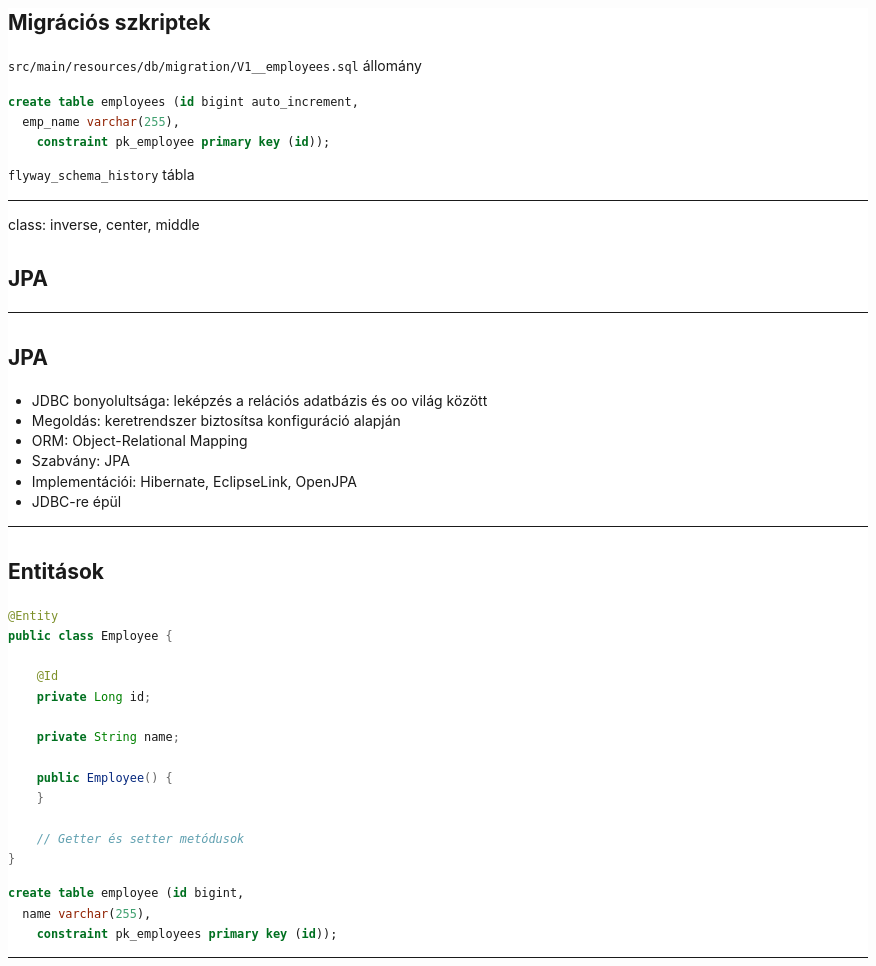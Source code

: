 
## Migrációs szkriptek

`src/main/resources/db/migration/V1__employees.sql` állomány

```sql
create table employees (id bigint auto_increment,
  emp_name varchar(255),
    constraint pk_employee primary key (id));
```

`flyway_schema_history` tábla

---

class: inverse, center, middle



## JPA

---

## JPA

* JDBC bonyolultsága: leképzés a relációs adatbázis és oo világ között
* Megoldás: keretrendszer biztosítsa konfiguráció alapján
* ORM: Object-Relational Mapping
* Szabvány: JPA
* Implementációi: Hibernate, EclipseLink, OpenJPA
* JDBC-re épül

---

## Entitások

```java
@Entity
public class Employee {

    @Id
    private Long id;

    private String name;

    public Employee() {
    }

    // Getter és setter metódusok
}
```

```sql
create table employee (id bigint,
  name varchar(255),
    constraint pk_employees primary key (id));
```

---